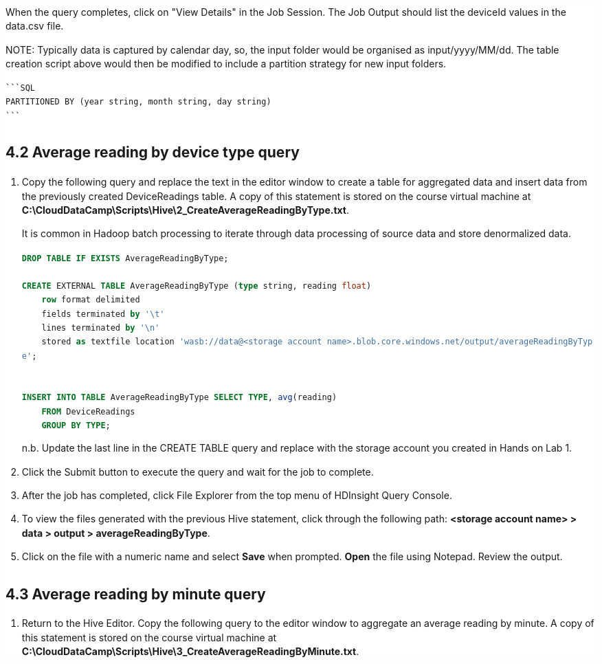 When the query completes, click on "View Details" in the Job Session.  The Job Output should list the deviceId values in the data.csv file. 

NOTE: Typically data is captured by calendar day, so, the input folder would be organised as input/yyyy/MM/dd.  The table creation script above would then be modified to include a partition strategy for new input folders.
	
	```SQL
	PARTITIONED BY (year string, month string, day string)
	```

## 4.2 Average reading by device type query ##

1.	Copy the following query and replace the text in the editor window to create a table for aggregated data and insert data from the previously created DeviceReadings table.  A copy of this statement is stored on the course virtual machine at **C:\CloudDataCamp\Scripts\Hive\2_CreateAverageReadingByType.txt**. 

	It is common in Hadoop batch processing to iterate through data processing of source data and store denormalized data.

	```SQL
	DROP TABLE IF EXISTS AverageReadingByType;

	CREATE EXTERNAL TABLE AverageReadingByType (type string, reading float)
        row format delimited 
        fields terminated by '\t' 
        lines terminated by '\n' 
        stored as textfile location 'wasb://data@<storage account name>.blob.core.windows.net/output/averageReadingByType';


	INSERT INTO TABLE AverageReadingByType SELECT TYPE, avg(reading) 
	    FROM DeviceReadings  
		GROUP BY TYPE;
	```

	n.b. Update the last line in the CREATE TABLE query and replace <storage account name> with the storage account you created in Hands on Lab 1.

2.	Click the Submit button to execute the query and wait for the job to complete.

3.	After the job has completed, click File Explorer from the top menu of HDInsight Query Console.

4.	To view the files generated with the previous Hive statement, click through the following path:
	**\<storage account name> > data > output > averageReadingByType**.   

5.	Click on the file with a numeric name and select **Save** when prompted.  **Open** the file using Notepad.  Review the output.


## 4.3 Average reading by minute query ##

1.	Return to the Hive Editor.  Copy the following query to the editor window to aggregate an average reading by minute.  A copy of this statement is stored on the course virtual machine at **C:\CloudDataCamp\Scripts\Hive\3_CreateAverageReadingByMinute.txt**. 
